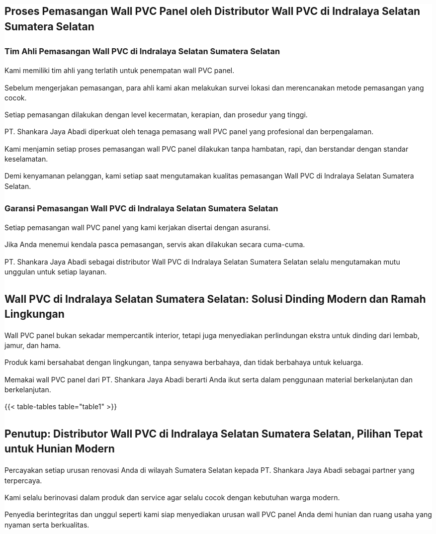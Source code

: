 ## Proses Pemasangan Wall PVC Panel oleh Distributor Wall PVC di Indralaya Selatan Sumatera Selatan

### Tim Ahli Pemasangan Wall PVC di Indralaya Selatan Sumatera Selatan

Kami memiliki tim ahli yang terlatih untuk penempatan wall PVC panel.

Sebelum mengerjakan pemasangan, para ahli kami akan melakukan survei lokasi dan merencanakan metode pemasangan yang cocok.

Setiap pemasangan dilakukan dengan level kecermatan, kerapian, dan prosedur yang tinggi.

PT. Shankara Jaya Abadi diperkuat oleh tenaga pemasang wall PVC panel yang profesional dan berpengalaman.

Kami menjamin setiap proses pemasangan wall PVC panel dilakukan tanpa hambatan, rapi, dan berstandar dengan standar keselamatan.

Demi kenyamanan pelanggan, kami setiap saat mengutamakan kualitas pemasangan Wall PVC di Indralaya Selatan Sumatera Selatan.

### Garansi Pemasangan Wall PVC di Indralaya Selatan Sumatera Selatan

Setiap pemasangan wall PVC panel yang kami kerjakan disertai dengan asuransi.

Jika Anda menemui kendala pasca pemasangan, servis akan dilakukan secara cuma-cuma.

PT. Shankara Jaya Abadi sebagai distributor Wall PVC di Indralaya Selatan Sumatera Selatan selalu mengutamakan mutu unggulan untuk setiap layanan.

## Wall PVC di Indralaya Selatan Sumatera Selatan: Solusi Dinding Modern dan Ramah Lingkungan

Wall PVC panel bukan sekadar mempercantik interior, tetapi juga menyediakan perlindungan ekstra untuk dinding dari lembab, jamur, dan hama.

Produk kami bersahabat dengan lingkungan, tanpa senyawa berbahaya, dan tidak berbahaya untuk keluarga.

Memakai wall PVC panel dari PT. Shankara Jaya Abadi berarti Anda ikut serta dalam penggunaan material berkelanjutan dan berkelanjutan.

{{< table-tables table="table1" >}}

## Penutup: Distributor Wall PVC di Indralaya Selatan Sumatera Selatan, Pilihan Tepat untuk Hunian Modern

Percayakan setiap urusan renovasi Anda di wilayah Sumatera Selatan kepada PT. Shankara Jaya Abadi sebagai partner yang terpercaya.

Kami selalu berinovasi dalam produk dan service agar selalu cocok dengan kebutuhan warga modern.

Penyedia berintegritas dan unggul seperti kami siap menyediakan urusan wall PVC panel Anda demi hunian dan ruang usaha yang nyaman serta berkualitas.